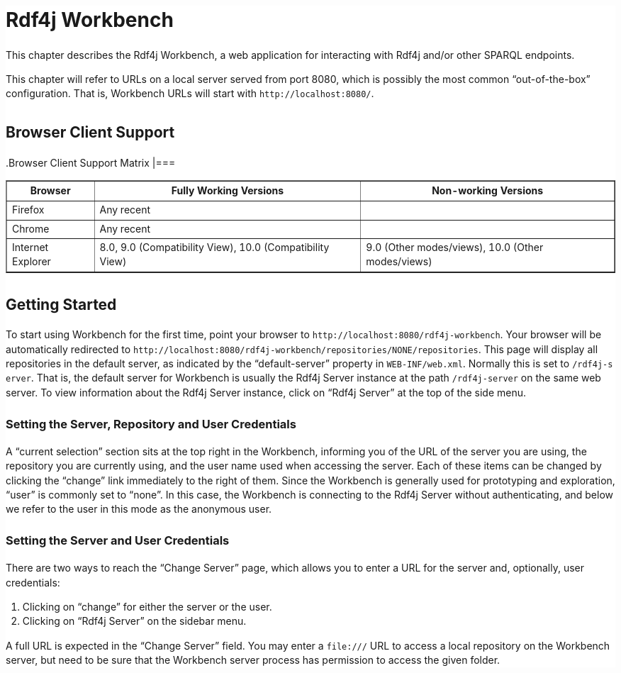# Rdf4j Workbench

This chapter describes the Rdf4j Workbench, a web application for interacting with Rdf4j and/or other SPARQL endpoints.

This chapter will refer to URLs on a local server served from port 8080, which is possibly the most common “out-of-the-box” configuration. That is, Workbench URLs will start with `http://localhost:8080/`.

## Browser Client Support

.Browser Client Support Matrix
|===
<table border=1 style="cellpadding: 4px;">
<tr><th>Browser</th><th>Fully Working Versions</th><th>Non-working Versions</th></tr>
<tr><td>Firefox</td><td> Any recent</td><td> </td></tr>
<tr><td>Chrome </td><td> Any recent</td><td>	</td></tr>
<tr><td>Internet Explorer</td><td> 8.0, 9.0 (Compatibility View),  10.0 (Compatibility View)</td><td> 9.0 (Other modes/views), 10.0 (Other modes/views)</td></tr>
</table>

## Getting Started

To start using Workbench for the first time, point your browser to `http://localhost:8080/rdf4j-workbench`. Your browser will be automatically redirected to `http://localhost:8080/rdf4j-workbench/repositories/NONE/repositories`. This page will display all repositories in the default server, as indicated by the “default-server” property in `WEB-INF/web.xml`. Normally this is set to `/rdf4j-server`. That is, the default server for Workbench is usually the Rdf4j Server instance at the path `/rdf4j-server` on the same web server. To view information about the Rdf4j Server instance, click on “Rdf4j Server” at the top of the side menu.

### Setting the Server, Repository and User Credentials

A “current selection” section sits at the top right in the Workbench, informing you of the URL of the server you are using, the repository you are currently using, and the user name used when accessing the server. Each of these items can be changed by clicking the “change” link immediately to the right of them. Since the Workbench is generally used for prototyping and exploration, “user” is commonly set to “none”. In this case, the Workbench is connecting to the Rdf4j Server without authenticating, and below we refer to the user in this mode as the anonymous user.

### Setting the Server and User Credentials

There are two ways to reach the “Change Server” page, which allows you to enter a URL for the server and, optionally, user credentials:

1. Clicking on “change” for either the server or the user.
2. Clicking on “Rdf4j Server” on the sidebar menu.

A full URL is expected in the “Change Server” field. You may enter a `file:///` URL to access a local repository on the Workbench server, but need to be sure that the Workbench server process has permission to access the given folder.
